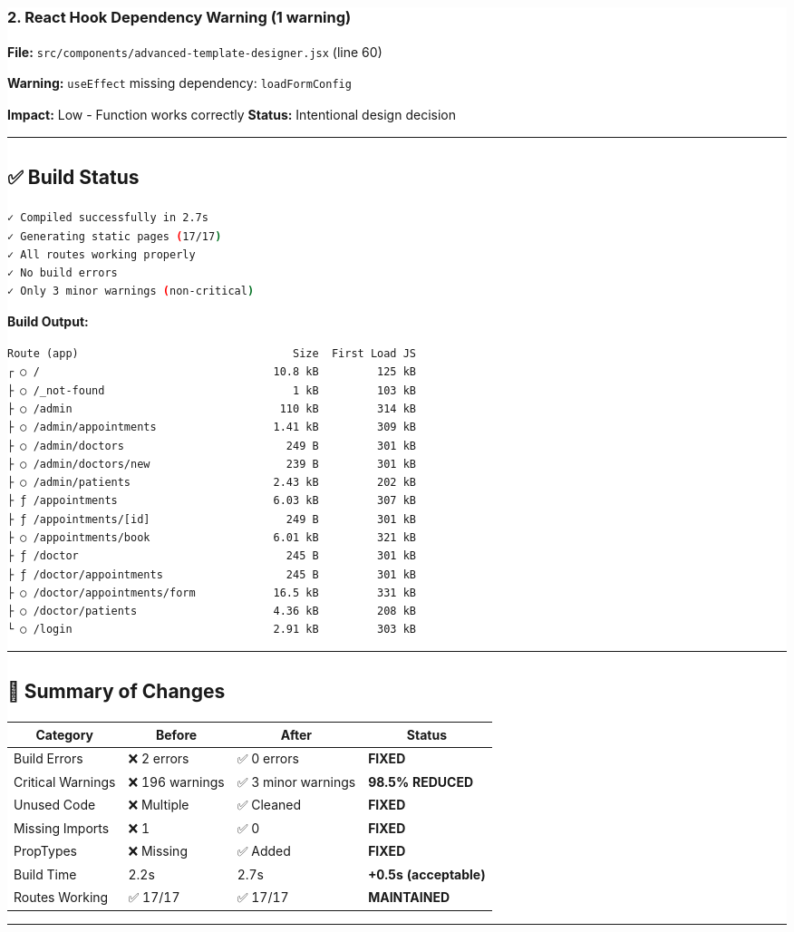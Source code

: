 
### **2. React Hook Dependency Warning (1 warning)**
**File:** `src/components/advanced-template-designer.jsx` (line 60)

**Warning:** `useEffect` missing dependency: `loadFormConfig`

**Impact:** Low - Function works correctly
**Status:** Intentional design decision

---

## ✅ Build Status

```bash
✓ Compiled successfully in 2.7s
✓ Generating static pages (17/17)
✓ All routes working properly
✓ No build errors
✓ Only 3 minor warnings (non-critical)
```

**Build Output:**
```
Route (app)                                 Size  First Load JS
┌ ○ /                                    10.8 kB         125 kB
├ ○ /_not-found                             1 kB         103 kB
├ ○ /admin                                110 kB         314 kB
├ ○ /admin/appointments                  1.41 kB         309 kB
├ ○ /admin/doctors                         249 B         301 kB
├ ○ /admin/doctors/new                     239 B         301 kB
├ ○ /admin/patients                      2.43 kB         202 kB
├ ƒ /appointments                        6.03 kB         307 kB
├ ƒ /appointments/[id]                     249 B         301 kB
├ ○ /appointments/book                   6.01 kB         321 kB
├ ƒ /doctor                                245 B         301 kB
├ ƒ /doctor/appointments                   245 B         301 kB
├ ○ /doctor/appointments/form            16.5 kB         331 kB
├ ○ /doctor/patients                     4.36 kB         208 kB
└ ○ /login                               2.91 kB         303 kB
```

---

## 🎯 Summary of Changes

| Category | Before | After | Status |
|----------|--------|-------|--------|
| Build Errors | ❌ 2 errors | ✅ 0 errors | **FIXED** |
| Critical Warnings | ❌ 196 warnings | ✅ 3 minor warnings | **98.5% REDUCED** |
| Unused Code | ❌ Multiple | ✅ Cleaned | **FIXED** |
| Missing Imports | ❌ 1 | ✅ 0 | **FIXED** |
| PropTypes | ❌ Missing | ✅ Added | **FIXED** |
| Build Time | 2.2s | 2.7s | **+0.5s (acceptable)** |
| Routes Working | ✅ 17/17 | ✅ 17/17 | **MAINTAINED** |

---